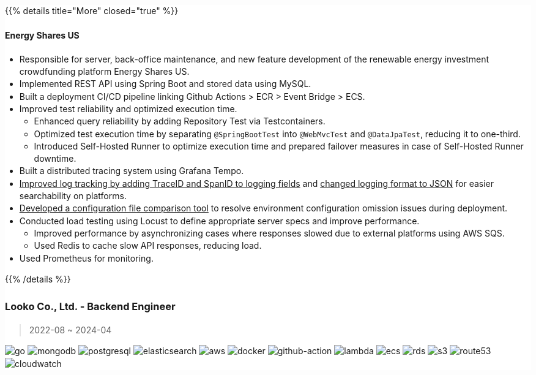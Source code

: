 {{% details title="More" closed="true" %}}

#### Energy Shares US

- Responsible for server, back-office maintenance, and new feature development of the renewable energy investment crowdfunding platform Energy Shares US.
- Implemented REST API using Spring Boot and stored data using MySQL.
- Built a deployment CI/CD pipeline linking Github Actions > ECR > Event Bridge > ECS.
- Improved test reliability and optimized execution time.
    - Enhanced query reliability by adding Repository Test via Testcontainers.
    - Optimized test execution time by separating `@SpringBootTest` into `@WebMvcTest` and `@DataJpaTest`, reducing it to one-third.
    - Introduced Self-Hosted Runner to optimize execution time and prepared failover measures in case of Self-Hosted Runner downtime.
- Built a distributed tracing system using Grafana Tempo.
- [Improved log tracking by adding TraceID and SpanID to logging fields](/blog/spring/trace-id-and-span-id-logging/) and [changed logging format to JSON](/blog/spring/logback_json/) for easier searchability on platforms.
- [Developed a configuration file comparison tool](/blog/trouble-shooting/config-differ-check/) to resolve environment configuration omission issues during deployment.
- Conducted load testing using Locust to define appropriate server specs and improve performance.
    - Improved performance by asynchronizing cases where responses slowed due to external platforms using AWS SQS.
    - Used Redis to cache slow API responses, reducing load.
- Used Prometheus for monitoring.

{{% /details %}}

### Looko Co., Ltd. - Backend Engineer

> 2022-08 ~ 2024-04

<img src="https://img.shields.io/badge/GO-00ADD8?style=for-the-badge&logo=Go&logoColor=white" alt="go" style="display: inline">
<img src="https://img.shields.io/badge/MONGODB-47A248?style=for-the-badge&logo=MongoDB&logoColor=white" alt="mongodb" style="display: inline">
<img src="https://img.shields.io/badge/POSTGRESQL-336791?style=for-the-badge&logo=PostgreSQL&logoColor=white" alt="postgresql" style="display: inline">
<img src="https://img.shields.io/badge/ELASTICSEARCH-005571?style=for-the-badge&logo=Elasticsearch&logoColor=white" alt="elasticsearch" style="display: inline">
<img src="https://img.shields.io/badge/AWS-232F3E?style=for-the-badge&logo=Amazon-AWS&logoColor=white" alt="aws" style="display: inline">
<img src="https://img.shields.io/badge/DOCKER-2496ED?style=for-the-badge&logo=Docker&logoColor=white" alt="docker" style="display: inline">
<img src="https://img.shields.io/badge/GITHUB%20ACTIONS-2088FF?style=for-the-badge&logo=GitHub-Actions&logoColor=white" alt="github-action" style="display: inline">
<img src="https://img.shields.io/badge/AWS%20LAMBDA-FF9900?style=for-the-badge&logo=awslambda&logoColor=white" alt="lambda" style="display: inline">
<img src="https://img.shields.io/badge/AWS%20ECS-FF9900?style=for-the-badge&logo=amazonecs&logoColor=white" alt="ecs" style="display: inline">
<img src="https://img.shields.io/badge/AWS%20RDS-527FFF?style=for-the-badge&logo=amazondynamodb&logoColor=white" alt="rds" style="display: inline">
<img src="https://img.shields.io/badge/AWS%20S3-569A31?style=for-the-badge&logo=amazons3&logoColor=white" alt="s3" style="display: inline">
<img src="https://img.shields.io/badge/AWS%20ROUTE53-8C4FFF?style=for-the-badge&logo=amazonroute53&logoColor=white" alt="route53" style="display: inline">
<img src="https://img.shields.io/badge/AWS%20CLOUDWATCH-FF4F8B?style=for-the-badge&logo=amazoncloudwatch&logoColor=white" alt="cloudwatch" style="display: inline">
